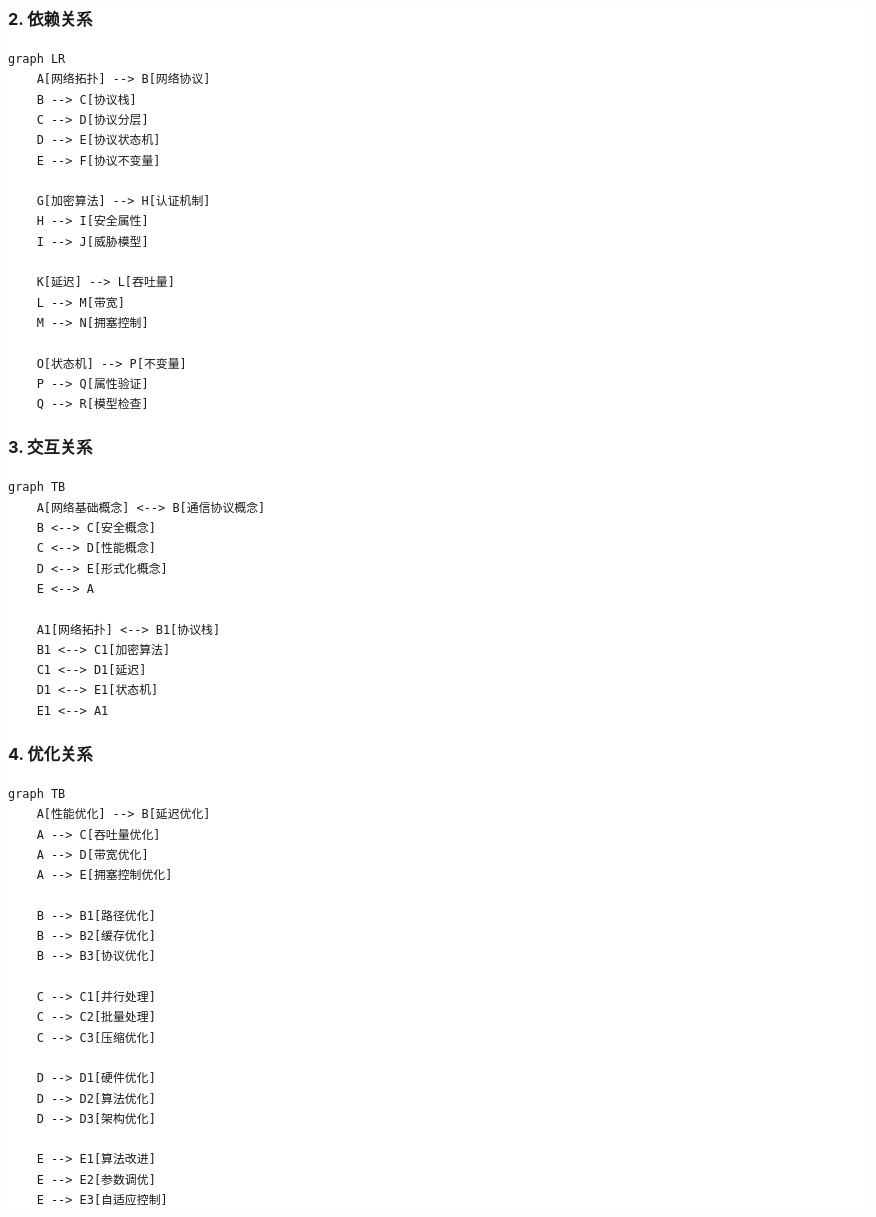 ### 2. 依赖关系

```mermaid
graph LR
    A[网络拓扑] --> B[网络协议]
    B --> C[协议栈]
    C --> D[协议分层]
    D --> E[协议状态机]
    E --> F[协议不变量]
    
    G[加密算法] --> H[认证机制]
    H --> I[安全属性]
    I --> J[威胁模型]
    
    K[延迟] --> L[吞吐量]
    L --> M[带宽]
    M --> N[拥塞控制]
    
    O[状态机] --> P[不变量]
    P --> Q[属性验证]
    Q --> R[模型检查]
```

### 3. 交互关系

```mermaid
graph TB
    A[网络基础概念] <--> B[通信协议概念]
    B <--> C[安全概念]
    C <--> D[性能概念]
    D <--> E[形式化概念]
    E <--> A
    
    A1[网络拓扑] <--> B1[协议栈]
    B1 <--> C1[加密算法]
    C1 <--> D1[延迟]
    D1 <--> E1[状态机]
    E1 <--> A1
```

### 4. 优化关系

```mermaid
graph TB
    A[性能优化] --> B[延迟优化]
    A --> C[吞吐量优化]
    A --> D[带宽优化]
    A --> E[拥塞控制优化]
    
    B --> B1[路径优化]
    B --> B2[缓存优化]
    B --> B3[协议优化]
    
    C --> C1[并行处理]
    C --> C2[批量处理]
    C --> C3[压缩优化]
    
    D --> D1[硬件优化]
    D --> D2[算法优化]
    D --> D3[架构优化]
    
    E --> E1[算法改进]
    E --> E2[参数调优]
    E --> E3[自适应控制]
```